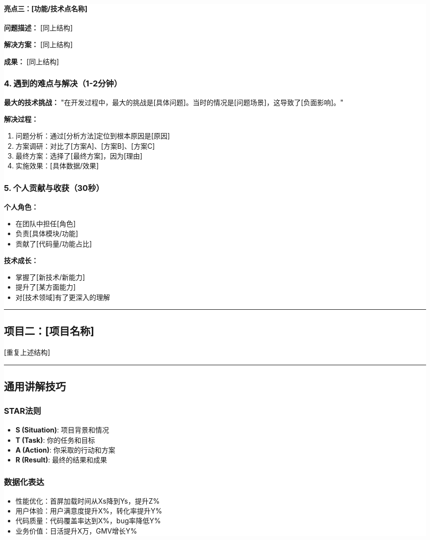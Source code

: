 #### 亮点三：[功能/技术点名称]
**问题描述：**
[同上结构]

**解决方案：**
[同上结构]

**成果：**
[同上结构]

### 4. 遇到的难点与解决（1-2分钟）
**最大的技术挑战：**
"在开发过程中，最大的挑战是[具体问题]。当时的情况是[问题场景]，这导致了[负面影响]。"

**解决过程：**
1. 问题分析：通过[分析方法]定位到根本原因是[原因]
2. 方案调研：对比了[方案A]、[方案B]、[方案C]
3. 最终方案：选择了[最终方案]，因为[理由]
4. 实施效果：[具体数据/效果]

### 5. 个人贡献与收获（30秒）
**个人角色：**
- 在团队中担任[角色]
- 负责[具体模块/功能]
- 贡献了[代码量/功能占比]

**技术成长：**
- 掌握了[新技术/新能力]
- 提升了[某方面能力]
- 对[技术领域]有了更深入的理解

---

## 项目二：[项目名称]

[重复上述结构]

---

## 通用讲解技巧

### STAR法则
- **S (Situation)**: 项目背景和情况
- **T (Task)**: 你的任务和目标
- **A (Action)**: 你采取的行动和方案
- **R (Result)**: 最终的结果和成果

### 数据化表达
- 性能优化：首屏加载时间从Xs降到Ys，提升Z%
- 用户体验：用户满意度提升X%，转化率提升Y%
- 代码质量：代码覆盖率达到X%，bug率降低Y%
- 业务价值：日活提升X万，GMV增长Y%
